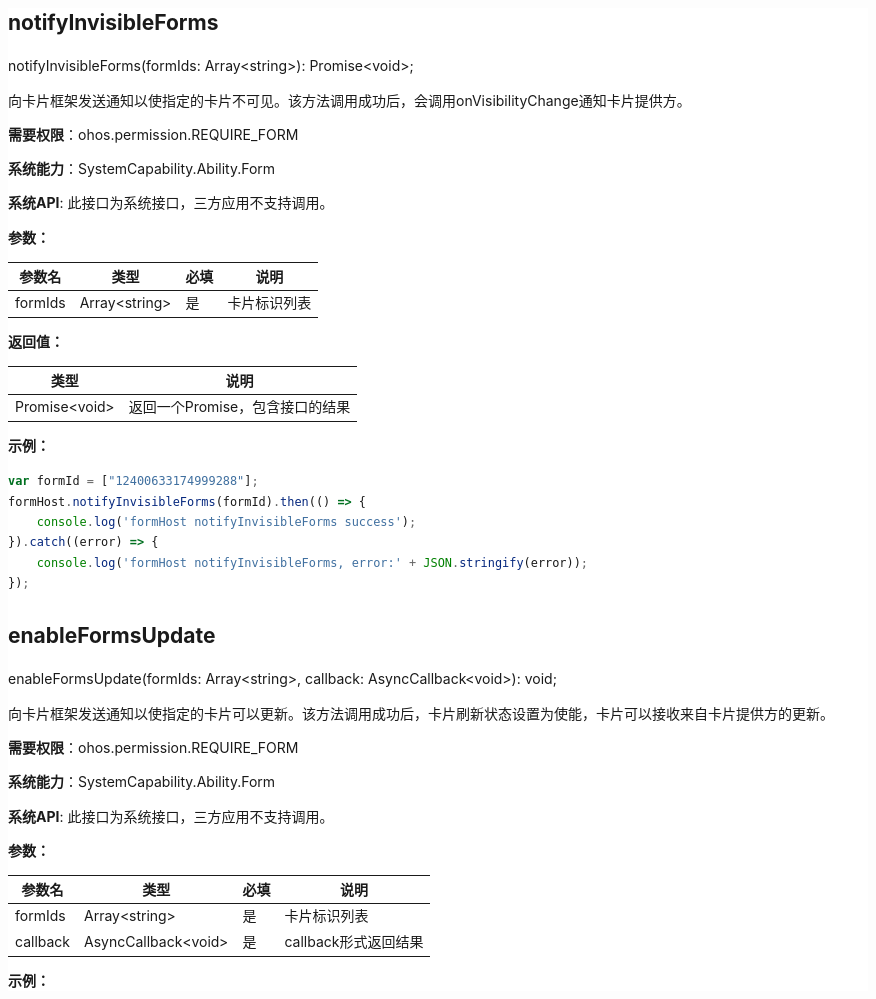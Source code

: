 ## notifyInvisibleForms

notifyInvisibleForms(formIds: Array&lt;string&gt;): Promise&lt;void&gt;;

向卡片框架发送通知以使指定的卡片不可见。该方法调用成功后，会调用onVisibilityChange通知卡片提供方。

**需要权限**：ohos.permission.REQUIRE_FORM

**系统能力**：SystemCapability.Ability.Form

**系统API**: 此接口为系统接口，三方应用不支持调用。

**参数：**

| 参数名 | 类型    | 必填 | 说明    |
| ------ | ------ | ---- | ------- |
| formIds | Array&lt;string&gt; | 是   | 卡片标识列表 |

**返回值：**

  | 类型 | 说明 |
  | -------- | -------- |
  | Promise&lt;void&gt; | 返回一个Promise，包含接口的结果 |

**示例：**

  ```js
  var formId = ["12400633174999288"];
  formHost.notifyInvisibleForms(formId).then(() => {
      console.log('formHost notifyInvisibleForms success');
  }).catch((error) => {
      console.log('formHost notifyInvisibleForms, error:' + JSON.stringify(error));
  });
  ```

## enableFormsUpdate

enableFormsUpdate(formIds: Array&lt;string&gt;, callback: AsyncCallback&lt;void&gt;): void;

向卡片框架发送通知以使指定的卡片可以更新。该方法调用成功后，卡片刷新状态设置为使能，卡片可以接收来自卡片提供方的更新。

**需要权限**：ohos.permission.REQUIRE_FORM

**系统能力**：SystemCapability.Ability.Form

**系统API**: 此接口为系统接口，三方应用不支持调用。

**参数：**

| 参数名 | 类型    | 必填 | 说明    |
| ------ | ------ | ---- | ------- |
| formIds  | Array&lt;string&gt;       | 是   | 卡片标识列表         |
| callback | AsyncCallback&lt;void&gt; | 是 | callback形式返回结果 |

**示例：**
